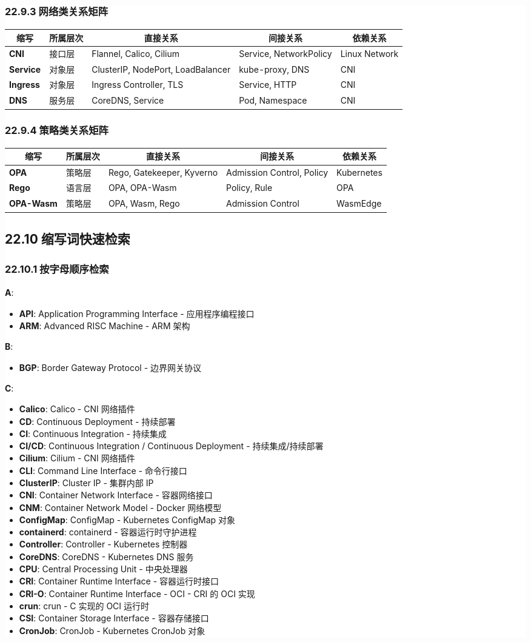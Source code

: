 ### 22.9.3 网络类关系矩阵

| 缩写        | 所属层次 | 直接关系                          | 间接关系               | 依赖关系      |
| ----------- | -------- | --------------------------------- | ---------------------- | ------------- |
| **CNI**     | 接口层   | Flannel, Calico, Cilium           | Service, NetworkPolicy | Linux Network |
| **Service** | 对象层   | ClusterIP, NodePort, LoadBalancer | kube-proxy, DNS        | CNI           |
| **Ingress** | 对象层   | Ingress Controller, TLS           | Service, HTTP          | CNI           |
| **DNS**     | 服务层   | CoreDNS, Service                  | Pod, Namespace         | CNI           |

### 22.9.4 策略类关系矩阵

| 缩写         | 所属层次 | 直接关系                  | 间接关系                  | 依赖关系   |
| ------------ | -------- | ------------------------- | ------------------------- | ---------- |
| **OPA**      | 策略层   | Rego, Gatekeeper, Kyverno | Admission Control, Policy | Kubernetes |
| **Rego**     | 语言层   | OPA, OPA-Wasm             | Policy, Rule              | OPA        |
| **OPA-Wasm** | 策略层   | OPA, Wasm, Rego           | Admission Control         | WasmEdge   |

## 22.10 缩写词快速检索

### 22.10.1 按字母顺序检索

**A**:

- **API**: Application Programming Interface - 应用程序编程接口
- **ARM**: Advanced RISC Machine - ARM 架构

**B**:

- **BGP**: Border Gateway Protocol - 边界网关协议

**C**:

- **Calico**: Calico - CNI 网络插件
- **CD**: Continuous Deployment - 持续部署
- **CI**: Continuous Integration - 持续集成
- **CI/CD**: Continuous Integration / Continuous Deployment - 持续集成/持续部署
- **Cilium**: Cilium - CNI 网络插件
- **CLI**: Command Line Interface - 命令行接口
- **ClusterIP**: Cluster IP - 集群内部 IP
- **CNI**: Container Network Interface - 容器网络接口
- **CNM**: Container Network Model - Docker 网络模型
- **ConfigMap**: ConfigMap - Kubernetes ConfigMap 对象
- **containerd**: containerd - 容器运行时守护进程
- **Controller**: Controller - Kubernetes 控制器
- **CoreDNS**: CoreDNS - Kubernetes DNS 服务
- **CPU**: Central Processing Unit - 中央处理器
- **CRI**: Container Runtime Interface - 容器运行时接口
- **CRI-O**: Container Runtime Interface - OCI - CRI 的 OCI 实现
- **crun**: crun - C 实现的 OCI 运行时
- **CSI**: Container Storage Interface - 容器存储接口
- **CronJob**: CronJob - Kubernetes CronJob 对象
